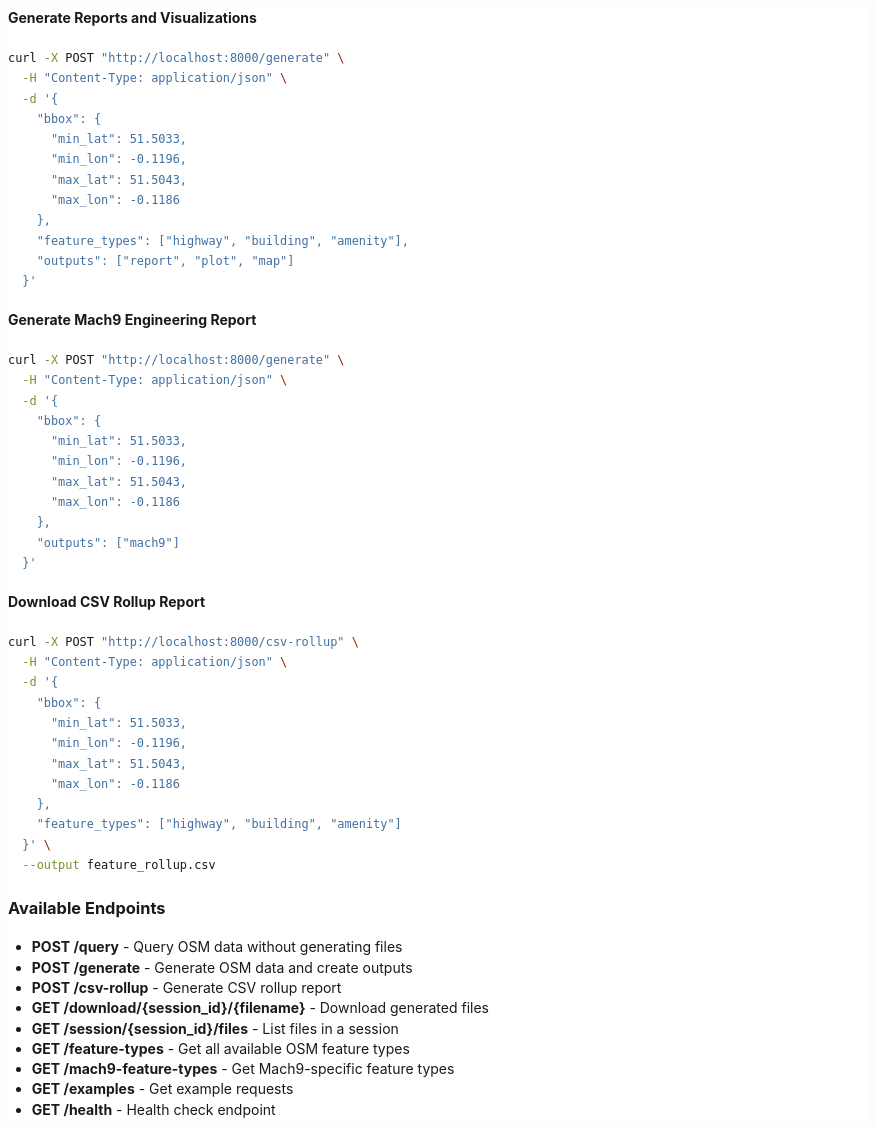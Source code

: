 #### Generate Reports and Visualizations
```bash
curl -X POST "http://localhost:8000/generate" \
  -H "Content-Type: application/json" \
  -d '{
    "bbox": {
      "min_lat": 51.5033,
      "min_lon": -0.1196,
      "max_lat": 51.5043,
      "max_lon": -0.1186
    },
    "feature_types": ["highway", "building", "amenity"],
    "outputs": ["report", "plot", "map"]
  }'
```

#### Generate Mach9 Engineering Report
```bash
curl -X POST "http://localhost:8000/generate" \
  -H "Content-Type: application/json" \
  -d '{
    "bbox": {
      "min_lat": 51.5033,
      "min_lon": -0.1196,
      "max_lat": 51.5043,
      "max_lon": -0.1186
    },
    "outputs": ["mach9"]
  }'
```

#### Download CSV Rollup Report
```bash
curl -X POST "http://localhost:8000/csv-rollup" \
  -H "Content-Type: application/json" \
  -d '{
    "bbox": {
      "min_lat": 51.5033,
      "min_lon": -0.1196,
      "max_lat": 51.5043,
      "max_lon": -0.1186
    },
    "feature_types": ["highway", "building", "amenity"]
  }' \
  --output feature_rollup.csv
```

### Available Endpoints

- **POST /query** - Query OSM data without generating files
- **POST /generate** - Generate OSM data and create outputs
- **POST /csv-rollup** - Generate CSV rollup report
- **GET /download/{session_id}/{filename}** - Download generated files
- **GET /session/{session_id}/files** - List files in a session
- **GET /feature-types** - Get all available OSM feature types
- **GET /mach9-feature-types** - Get Mach9-specific feature types
- **GET /examples** - Get example requests
- **GET /health** - Health check endpoint

